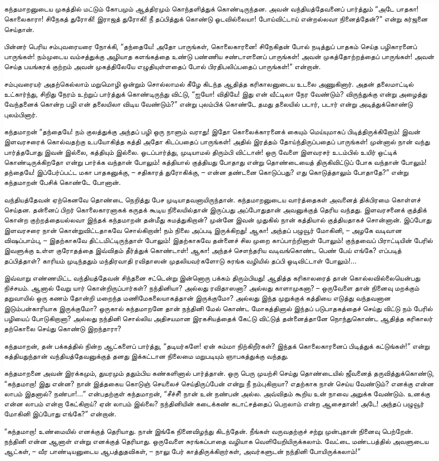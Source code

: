 கந்தமாறனுடைய முகத்தில் மட்டும் கோபமும் ஆத்திரமும் கொந்தளித்துக் கொண்டிருந்தன. அவன் வந்தியத்தேவனைப் பார்த்தும் &#8220;அடே பாதகா! கொலைகாரா! சிநேகத் துரோகி! இராஜத் துரோகி! நீ தப்பித்துக் கொண்டு ஓடவில்லையா! போய்விட்டாய் என்றல்லவா நினைத்தேன்?&#8221; என்று கர்ஜனை செய்தான்.

பின்னர் பெரிய சம்புவரையரை நோக்கி, &#8220;தந்தையே! அதோ பாருங்கள், கொலைகாரனை! சிநேகிதன் போல் நடித்துப் பாதகம் செய்த பழிகாரனைப் பாருங்கள்! நம்முடைய வம்சத்துக்கு அழியாத களங்கத்தை உண்டு பண்ணிய சண்டாளனைப் பாருங்கள்! அவன் முகத்தோற்றத்தைப் பாருங்கள்! அவன் செய்த பயங்கரக் குற்றம் அவன் முகத்திலேயே எழுதியுள்ளதைப் போல் பிரதிபலிப்பதைப் பாருங்கள்!&#8221; என்றான்.

சம்புவரையர் அதற்கெல்லாம் மறுமொழி ஒன்றும் சொல்லாமல் கீழே கிடந்த ஆதித்த கரிகாலனுடைய உடலை அணுகினார். அதன் தலைமாட்டில் உட்கார்ந்து, சிறிது நேரம் உற்றுப் பார்த்துக் கொண்டிருந்து விட்டு, &#8220;ஐயோ! விதியே! இது என் வீட்டிலா நேர வேண்டும்? விருந்துக்கு என்று அழைத்து வேந்தனைக் கொன்ற பழி என் தலையிலா விடிய வேண்டும்?&#8221; என்று புலம்பிக் கொண்டே தமது தலையில் படார், படார் என்று அடித்துக்கொண்டு புலம்பினார்.

கந்தமாறன் &#8220;தந்தையே! நம் குலத்துக்கு அந்தப் பழி ஒரு நாளும் வராது! இதோ கொலைக்காரனைக் கையும் மெய்யுமாகப் பிடித்திருக்கிறோம்! இவன் இளவரசரைக் கொல்வதற்கு உபயோகித்த கத்தி அதோ கிடப்பதைப் பாருங்கள்! அதில் இரத்தம் தோய்ந்திருப்பதைப் பாருங்கள்! முன்னால் நான் வந்து பார்த்தபோது இவன் இல்லை, கத்தியும் இல்லை. ஓடப்பார்த்து, முடியாமல் திரும்பி விட்டான்! ஒரு வேளை இளவரசர் உடம்பில் உயிர் ஒட்டிக் கொண்டிருக்கிறதோ என்று பார்க்க வந்தான் போலும்! கத்தியால் குத்தியது போதாது என்று தொண்டையைத் திருகிவிட்டுப் போக வந்தான் போலும்! தந்தையே! இப்பேர்ப்பட்ட மகா பாதகனுக்கு, &#8211; சதிகாரத் துரோகிக்கு, &#8211; என்ன தண்டனை கொடுப்பது? எது கொடுத்தாலும் போதாதே?&#8221; என்று கந்தமாறன் பேசிக் கொண்டே போனான்.

வந்தியத்தேவன் ஏற்கெனவே தொண்டை நெறித்து பேச முடியாதவனாயிருந்தான். கந்தமாறனுடைய வார்த்தைகள் அவனைத் திக்பிரமை கொள்ளச் செய்தன. தன்னைப் பிறர் கொலைகாரனாகக் கருதக் கூடிய நிலையில்தான் இருப்பது அப்போதுதான் அவனுக்குத் தெரிய வந்தது. இளவரசனைக் குத்திக் கொன்ற குற்றத்தையல்லவா இந்தக் கந்தமாறன் தன்மீது சுமத்துகிறான்? முன்னே இவன் முதுகில் நான் கத்தியால் குத்தியதாகச் சொன்னான். இப்போது இளவரசரை நான் கொன்றுவிட்டதாகவே சொல்கிறான்! நம் நிலை அப்படி இருக்கிறது! ஆகா! அந்தப் பழுவூர் மோகினி, &#8211; அழகே வடிவான விஷப்பாம்பு, &#8211; இதற்காகவே திட்டமிட்டிருந்தாள் போலும்! இதற்காகவே தன்னைச் சில முறை காப்பாற்றினாள் போலும்! குந்தவைப் பிராட்டியின் பேரில் இவளுக்கு உள்ள குரோதத்தை இவ்விதம் தீர்த்துக் கொண்டாள்! ஆகா! அந்தச் சௌந்தரிய வடிவங்கொண்ட பெண் பேய் எங்கே? எப்படித் தப்பித்தாள்? காரியம் முடிந்ததும் மந்திரவாதி ரவிதாஸன் முதலியவர்களோடு சுரங்க வழியில் தப்பி ஓடிவிட்டாள் போலும்!&#8230;

இவ்வாறு எண்ணமிட்ட வந்தியத்தேவன் சிந்தனை சட்டென்று இன்னொரு பக்கம் திரும்பியது! ஆதித்த கரிகாலரைத் தான் கொல்லவில்லையென்பது நிச்சயம். ஆனால் வேறு யார் கொன்றிருப்பார்கள்? நந்தினியா? அல்லது ரவிதாஸனா? அல்லது காளாமுகனா? &#8211; ஒருவேளை தான் நினைவு மறக்கும் தறுவாயில் ஒரு கணம் தோன்றி மறைந்த மணிமேகலையாகத்தான் இருக்குமோ? அல்லது இந்த முறுக்குக் கத்தியை எடுத்து வந்தவனான இடும்பன்காரியாக இருக்குமோ? ஒருகால் கந்தமாறனே தான் நந்தினி மேல் கொண்ட மோகத்தினால் இந்தப் படுபாதகத்தைச் செய்து விட்டு நம் பேரில் பழியைப் போடுகிறானா? அல்லது நந்தினி சொல்லிய அதிசயமான இரகசியத்தைக் கேட்டு விட்டுத் தன்னைத்தானே நொந்துகொண்ட ஆதித்த கரிகாலர் தற்கொலை செய்து கொண்டு இறந்தாரா?

கந்தமாறன், தன் பக்கத்தில் நின்ற ஆட்களைப் பார்த்து, &#8220;தடியர்களே! ஏன் சும்மா நிற்கிறீர்கள்? இந்தக் கொலைகாரனைப் பிடித்துக் கட்டுங்கள்!&#8221; என்று கத்தியதுந்தான் வந்தியத்தேவனுக்குத் தனது இக்கட்டான நிலைமை மறுபடியும் ஞாபகத்துக்கு வந்தது.

கந்தமாறனை அவன் இரக்கமும், துயரமும் ததும்பிய கண்களினால் பார்த்தான். ஒரு பெரு முயற்சி செய்து தொண்டையில் ஜீவனைத் தருவித்துக்கொண்டு, &#8220;கந்தமாறா! இது என்ன? நான் இத்தகைய கொடுஞ் செயலைச் செய்திருப்பேன் என்று நீ நம்புகிறாயா? எதற்காக நான் செய்ய வேண்டும்? எனக்கு என்ன லாபம் இதனால்? நண்பா!&#8230;&#8221; என்பதற்குள் கந்தமாறன், &#8220;சீச்சீ! நான் உன் நண்பன் அல்ல. அவ்விதம் கூறிய உன் நாவை அறுக்க வேண்டும். உனக்கு என்ன லாபம் என்றா கேட்கிறாய்? ஏன் லாபம் இல்லை? நந்தினியின் கடைக்கண் கடாட்சத்தைப் பெறலாம் என்ற ஆசைதான்! அடே! அந்தப் பழுவூர் மோகினி இப்போது எங்கே?&#8221; என்றான்.

&#8220;கந்தமாறா! உண்மையில் எனக்குத் தெரியாது. நான் இங்கே நினைவிழந்து கிடந்தேன். நீங்கள் வருவதற்குச் சற்று முன்புதான் நினைவு பெற்றேன். நந்தினி என்ன ஆனாள் என்று எனக்குத் தெரியாது. ஒருவேளை சுரங்கப்பாதை வழியாக வெளியேறியிருக்கலாம். வேட்டை மண்டபத்தில் அவளுடைய ஆட்கள், &#8211; வீர பாண்டியனுடைய ஆபத்துதவிகள், &#8211; நாலு பேர் காத்திருக்கிறார்கள், அவர்களுடன் நந்தினி போயிருக்கலாம்!&#8221;
